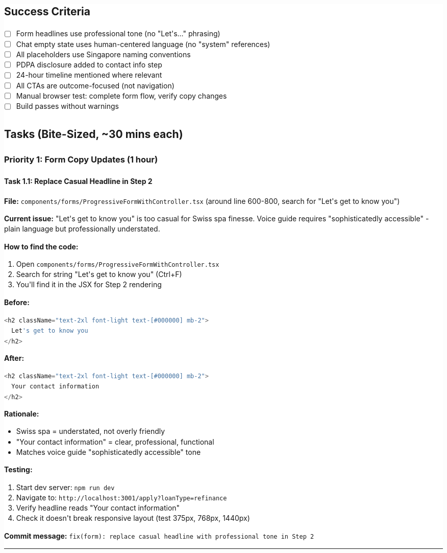 ## Success Criteria

- [ ] Form headlines use professional tone (no "Let's..." phrasing)
- [ ] Chat empty state uses human-centered language (no "system" references)
- [ ] All placeholders use Singapore naming conventions
- [ ] PDPA disclosure added to contact info step
- [ ] 24-hour timeline mentioned where relevant
- [ ] All CTAs are outcome-focused (not navigation)
- [ ] Manual browser test: complete form flow, verify copy changes
- [ ] Build passes without warnings

## Tasks (Bite-Sized, ~30 mins each)

### Priority 1: Form Copy Updates (1 hour)

#### Task 1.1: Replace Casual Headline in Step 2
**File:** `components/forms/ProgressiveFormWithController.tsx` (around line 600-800, search for "Let's get to know you")

**Current issue:** "Let's get to know you" is too casual for Swiss spa finesse. Voice guide requires "sophisticatedly accessible" - plain language but professionally understated.

**How to find the code:**
1. Open `components/forms/ProgressiveFormWithController.tsx`
2. Search for string "Let's get to know you" (Ctrl+F)
3. You'll find it in the JSX for Step 2 rendering

**Before:**
```typescript
<h2 className="text-2xl font-light text-[#000000] mb-2">
  Let's get to know you
</h2>
```

**After:**
```typescript
<h2 className="text-2xl font-light text-[#000000] mb-2">
  Your contact information
</h2>
```

**Rationale:**
- Swiss spa = understated, not overly friendly
- "Your contact information" = clear, professional, functional
- Matches voice guide "sophisticatedly accessible" tone

**Testing:**
1. Start dev server: `npm run dev`
2. Navigate to: `http://localhost:3001/apply?loanType=refinance`
3. Verify headline reads "Your contact information"
4. Check it doesn't break responsive layout (test 375px, 768px, 1440px)

**Commit message:** `fix(form): replace casual headline with professional tone in Step 2`

---